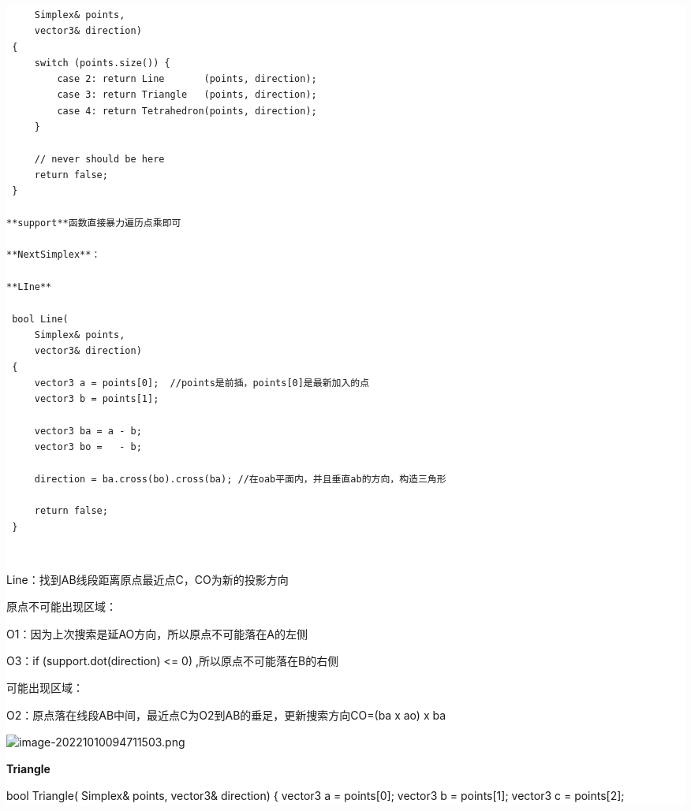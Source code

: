 ```
     Simplex& points,  
     vector3& direction)  
 {  
     switch (points.size()) {  
         case 2: return Line       (points, direction);  
         case 3: return Triangle   (points, direction);  
         case 4: return Tetrahedron(points, direction);  
     }  
    
     // never should be here  
     return false;  
 }

**support**函数直接暴力遍历点乘即可

**NextSimplex**：

**LIne**

 bool Line(  
     Simplex& points,  
     vector3& direction)  
 {  
     vector3 a = points[0];  //points是前插，points[0]是最新加入的点  
     vector3 b = points[1];  
 ​  
     vector3 ba = a - b;  
     vector3 bo =   - b;  
    
     direction = ba.cross(bo).cross(ba); //在oab平面内，并且垂直ab的方向，构造三角形  
 ​  
     return false;  
 }
```
 

Line：找到AB线段距离原点最近点C，CO为新的投影方向

原点不可能出现区域：

O1：因为上次搜索是延AO方向，所以原点不可能落在A的左侧

O3：if (support.dot(direction) <= 0) ,所以原点不可能落在B的右侧

可能出现区域：

O2：原点落在线段AB中间，最近点C为O2到AB的垂足，更新搜索方向CO=(ba x ao) x ba

![image-20221010094711503.png](https://images-1318884142.cos.ap-guangzhou.myqcloud.com/images/202306232106019.png)


**Triangle**

bool Triangle(
	Simplex& points,
	vector3& direction)
{
	vector3 a = points[0];
	vector3 b = points[1];
	vector3 c = points[2];
